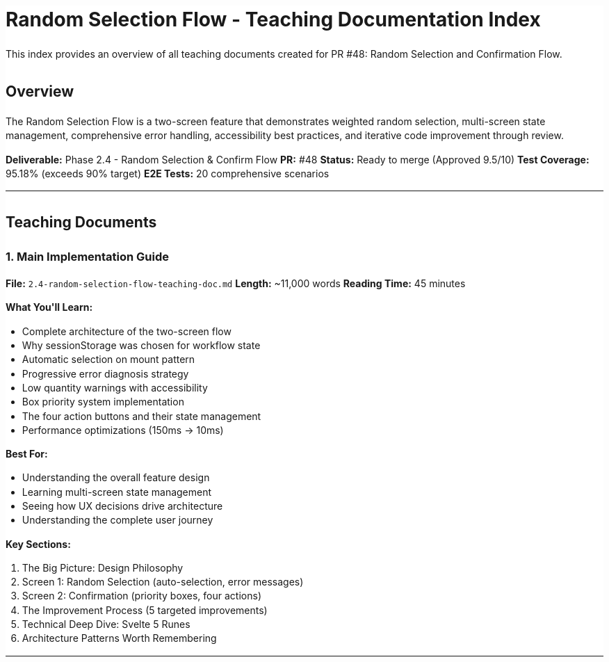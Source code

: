 # Random Selection Flow - Teaching Documentation Index

This index provides an overview of all teaching documents created for PR #48: Random Selection and Confirmation Flow.

## Overview

The Random Selection Flow is a two-screen feature that demonstrates weighted random selection, multi-screen state management, comprehensive error handling, accessibility best practices, and iterative code improvement through review.

**Deliverable:** Phase 2.4 - Random Selection & Confirm Flow
**PR:** #48
**Status:** Ready to merge (Approved 9.5/10)
**Test Coverage:** 95.18% (exceeds 90% target)
**E2E Tests:** 20 comprehensive scenarios

---

## Teaching Documents

### 1. Main Implementation Guide

**File:** `2.4-random-selection-flow-teaching-doc.md`
**Length:** ~11,000 words
**Reading Time:** 45 minutes

**What You'll Learn:**

- Complete architecture of the two-screen flow
- Why sessionStorage was chosen for workflow state
- Automatic selection on mount pattern
- Progressive error diagnosis strategy
- Low quantity warnings with accessibility
- Box priority system implementation
- The four action buttons and their state management
- Performance optimizations (150ms → 10ms)

**Best For:**

- Understanding the overall feature design
- Learning multi-screen state management
- Seeing how UX decisions drive architecture
- Understanding the complete user journey

**Key Sections:**

1. The Big Picture: Design Philosophy
2. Screen 1: Random Selection (auto-selection, error messages)
3. Screen 2: Confirmation (priority boxes, four actions)
4. The Improvement Process (5 targeted improvements)
5. Technical Deep Dive: Svelte 5 Runes
6. Architecture Patterns Worth Remembering

---
